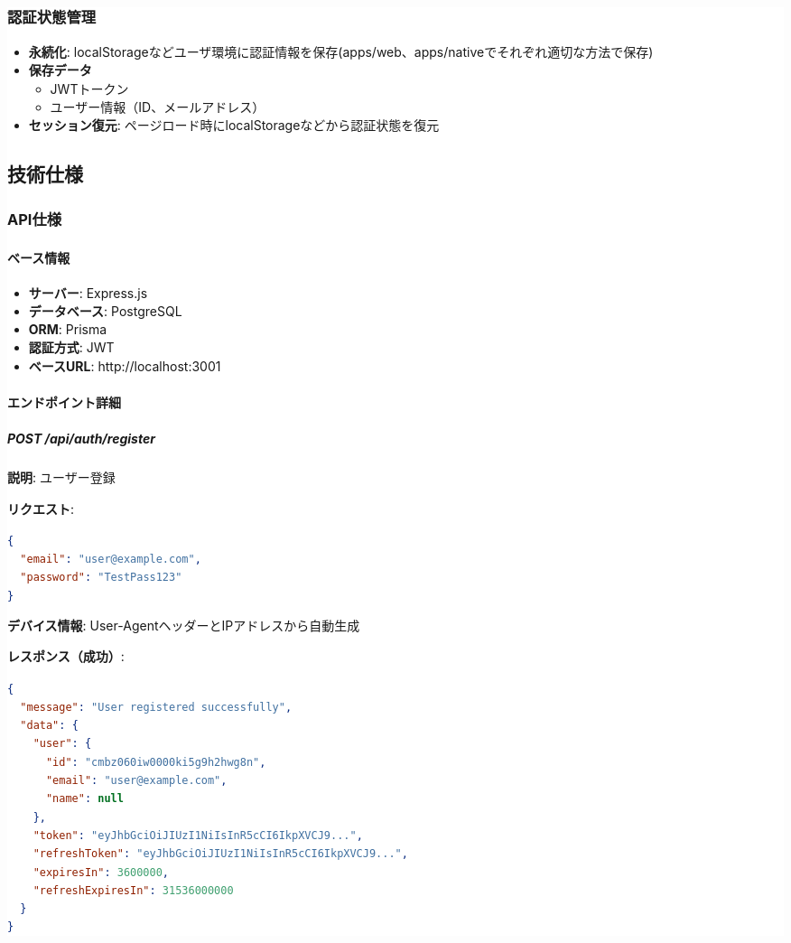 ### 認証状態管理

- **永続化**: localStorageなどユーザ環境に認証情報を保存(apps/web、apps/nativeでそれぞれ適切な方法で保存)
- **保存データ**
  - JWTトークン
  - ユーザー情報（ID、メールアドレス）
- **セッション復元**: ページロード時にlocalStorageなどから認証状態を復元

## 技術仕様

### API仕様

#### ベース情報

- **サーバー**: Express.js
- **データベース**: PostgreSQL
- **ORM**: Prisma
- **認証方式**: JWT
- **ベースURL**: http://localhost:3001

#### エンドポイント詳細

##### POST /api/auth/register

**説明**: ユーザー登録

**リクエスト**:

```json
{
  "email": "user@example.com",
  "password": "TestPass123"
}
```

**デバイス情報**: User-AgentヘッダーとIPアドレスから自動生成

**レスポンス（成功）**:

```json
{
  "message": "User registered successfully",
  "data": {
    "user": {
      "id": "cmbz060iw0000ki5g9h2hwg8n",
      "email": "user@example.com",
      "name": null
    },
    "token": "eyJhbGciOiJIUzI1NiIsInR5cCI6IkpXVCJ9...",
    "refreshToken": "eyJhbGciOiJIUzI1NiIsInR5cCI6IkpXVCJ9...",
    "expiresIn": 3600000,
    "refreshExpiresIn": 31536000000
  }
}
```
